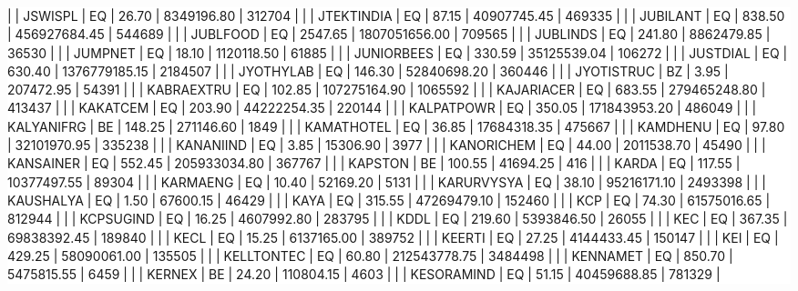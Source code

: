 |  | JSWISPL | EQ | 26.70 | 8349196.80 | 312704 |
|  | JTEKTINDIA | EQ | 87.15 | 40907745.45 | 469335 |
|  | JUBILANT | EQ | 838.50 | 456927684.45 | 544689 |
|  | JUBLFOOD | EQ | 2547.65 | 1807051656.00 | 709565 |
|  | JUBLINDS | EQ | 241.80 | 8862479.85 | 36530 |
|  | JUMPNET | EQ | 18.10 | 1120118.50 | 61885 |
|  | JUNIORBEES | EQ | 330.59 | 35125539.04 | 106272 |
|  | JUSTDIAL | EQ | 630.40 | 1376779185.15 | 2184507 |
|  | JYOTHYLAB | EQ | 146.30 | 52840698.20 | 360446 |
|  | JYOTISTRUC | BZ | 3.95 | 207472.95 | 54391 |
|  | KABRAEXTRU | EQ | 102.85 | 107275164.90 | 1065592 |
|  | KAJARIACER | EQ | 683.55 | 279465248.80 | 413437 |
|  | KAKATCEM | EQ | 203.90 | 44222254.35 | 220144 |
|  | KALPATPOWR | EQ | 350.05 | 171843953.20 | 486049 |
|  | KALYANIFRG | BE | 148.25 | 271146.60 | 1849 |
|  | KAMATHOTEL | EQ | 36.85 | 17684318.35 | 475667 |
|  | KAMDHENU | EQ | 97.80 | 32101970.95 | 335238 |
|  | KANANIIND | EQ | 3.85 | 15306.90 | 3977 |
|  | KANORICHEM | EQ | 44.00 | 2011538.70 | 45490 |
|  | KANSAINER | EQ | 552.45 | 205933034.80 | 367767 |
|  | KAPSTON | BE | 100.55 | 41694.25 | 416 |
|  | KARDA | EQ | 117.55 | 10377497.55 | 89304 |
|  | KARMAENG | EQ | 10.40 | 52169.20 | 5131 |
|  | KARURVYSYA | EQ | 38.10 | 95216171.10 | 2493398 |
|  | KAUSHALYA | EQ | 1.50 | 67600.15 | 46429 |
|  | KAYA | EQ | 315.55 | 47269479.10 | 152460 |
|  | KCP | EQ | 74.30 | 61575016.65 | 812944 |
|  | KCPSUGIND | EQ | 16.25 | 4607992.80 | 283795 |
|  | KDDL | EQ | 219.60 | 5393846.50 | 26055 |
|  | KEC | EQ | 367.35 | 69838392.45 | 189840 |
|  | KECL | EQ | 15.25 | 6137165.00 | 389752 |
|  | KEERTI | EQ | 27.25 | 4144433.45 | 150147 |
|  | KEI | EQ | 429.25 | 58090061.00 | 135505 |
|  | KELLTONTEC | EQ | 60.80 | 212543778.75 | 3484498 |
|  | KENNAMET | EQ | 850.70 | 5475815.55 | 6459 |
|  | KERNEX | BE | 24.20 | 110804.15 | 4603 |
|  | KESORAMIND | EQ | 51.15 | 40459688.85 | 781329 |